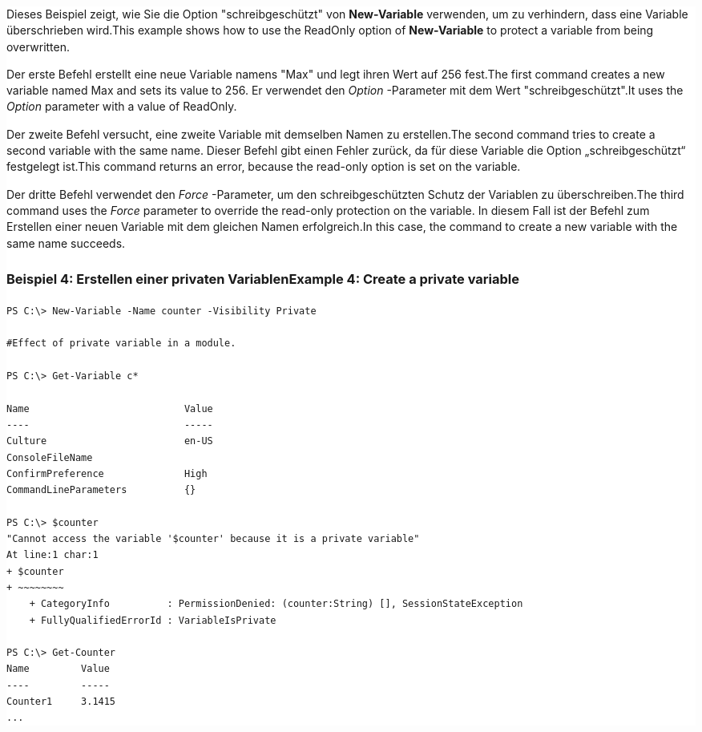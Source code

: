 <span data-ttu-id="7d444-119">Dieses Beispiel zeigt, wie Sie die Option "schreibgeschützt" von **New-Variable** verwenden, um zu verhindern, dass eine Variable überschrieben wird.</span><span class="sxs-lookup"><span data-stu-id="7d444-119">This example shows how to use the ReadOnly option of **New-Variable** to protect a variable from being overwritten.</span></span>

<span data-ttu-id="7d444-120">Der erste Befehl erstellt eine neue Variable namens "Max" und legt ihren Wert auf 256 fest.</span><span class="sxs-lookup"><span data-stu-id="7d444-120">The first command creates a new variable named Max and sets its value to 256.</span></span>
<span data-ttu-id="7d444-121">Er verwendet den *Option* -Parameter mit dem Wert "schreibgeschützt".</span><span class="sxs-lookup"><span data-stu-id="7d444-121">It uses the *Option* parameter with a value of ReadOnly.</span></span>

<span data-ttu-id="7d444-122">Der zweite Befehl versucht, eine zweite Variable mit demselben Namen zu erstellen.</span><span class="sxs-lookup"><span data-stu-id="7d444-122">The second command tries to create a second variable with the same name.</span></span>
<span data-ttu-id="7d444-123">Dieser Befehl gibt einen Fehler zurück, da für diese Variable die Option „schreibgeschützt“ festgelegt ist.</span><span class="sxs-lookup"><span data-stu-id="7d444-123">This command returns an error, because the read-only option is set on the variable.</span></span>

<span data-ttu-id="7d444-124">Der dritte Befehl verwendet den *Force* -Parameter, um den schreibgeschützten Schutz der Variablen zu überschreiben.</span><span class="sxs-lookup"><span data-stu-id="7d444-124">The third command uses the *Force* parameter to override the read-only protection on the variable.</span></span>
<span data-ttu-id="7d444-125">In diesem Fall ist der Befehl zum Erstellen einer neuen Variable mit dem gleichen Namen erfolgreich.</span><span class="sxs-lookup"><span data-stu-id="7d444-125">In this case, the command to create a new variable with the same name succeeds.</span></span>

### <span data-ttu-id="7d444-126">Beispiel 4: Erstellen einer privaten Variablen</span><span class="sxs-lookup"><span data-stu-id="7d444-126">Example 4: Create a private variable</span></span>

```
PS C:\> New-Variable -Name counter -Visibility Private

#Effect of private variable in a module.

PS C:\> Get-Variable c*

Name                           Value
----                           -----
Culture                        en-US
ConsoleFileName
ConfirmPreference              High
CommandLineParameters          {}

PS C:\> $counter
"Cannot access the variable '$counter' because it is a private variable"
At line:1 char:1
+ $counter
+ ~~~~~~~~
    + CategoryInfo          : PermissionDenied: (counter:String) [], SessionStateException
    + FullyQualifiedErrorId : VariableIsPrivate

PS C:\> Get-Counter
Name         Value
----         -----
Counter1     3.1415
...
```
